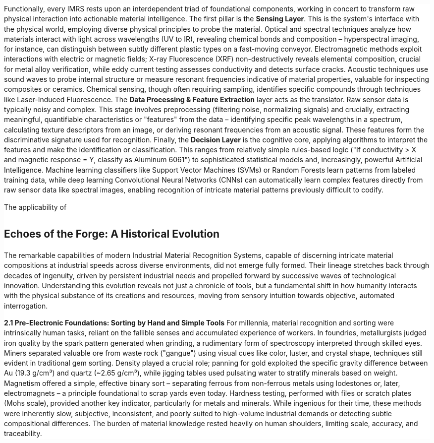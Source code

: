 Functionally, every IMRS rests upon an interdependent triad of foundational components, working in concert to transform raw physical interaction into actionable material intelligence. The first pillar is the **Sensing Layer**. This is the system's interface with the physical world, employing diverse physical principles to probe the material. Optical and spectral techniques analyze how materials interact with light across wavelengths (UV to IR), revealing chemical bonds and composition – hyperspectral imaging, for instance, can distinguish between subtly different plastic types on a fast-moving conveyor. Electromagnetic methods exploit interactions with electric or magnetic fields; X-ray Fluorescence (XRF) non-destructively reveals elemental composition, crucial for metal alloy verification, while eddy current testing assesses conductivity and detects surface cracks. Acoustic techniques use sound waves to probe internal structure or measure resonant frequencies indicative of material properties, valuable for inspecting composites or ceramics. Chemical sensing, though often requiring sampling, identifies specific compounds through techniques like Laser-Induced Fluorescence. The **Data Processing & Feature Extraction** layer acts as the translator. Raw sensor data is typically noisy and complex. This stage involves preprocessing (filtering noise, normalizing signals) and crucially, extracting meaningful, quantifiable characteristics or "features" from the data – identifying specific peak wavelengths in a spectrum, calculating texture descriptors from an image, or deriving resonant frequencies from an acoustic signal. These features form the discriminative signature used for recognition. Finally, the **Decision Layer** is the cognitive core, applying algorithms to interpret the features and make the identification or classification. This ranges from relatively simple rules-based logic ("If conductivity > X and magnetic response = Y, classify as Aluminum 6061") to sophisticated statistical models and, increasingly, powerful Artificial Intelligence. Machine learning classifiers like Support Vector Machines (SVMs) or Random Forests learn patterns from labeled training data, while deep learning Convolutional Neural Networks (CNNs) can automatically learn complex features directly from raw sensor data like spectral images, enabling recognition of intricate material patterns previously difficult to codify.

The applicability of

## Echoes of the Forge: A Historical Evolution

The remarkable capabilities of modern Industrial Material Recognition Systems, capable of discerning intricate material compositions at industrial speeds across diverse environments, did not emerge fully formed. Their lineage stretches back through decades of ingenuity, driven by persistent industrial needs and propelled forward by successive waves of technological innovation. Understanding this evolution reveals not just a chronicle of tools, but a fundamental shift in how humanity interacts with the physical substance of its creations and resources, moving from sensory intuition towards objective, automated interrogation.

**2.1 Pre-Electronic Foundations: Sorting by Hand and Simple Tools**
For millennia, material recognition and sorting were intrinsically human tasks, reliant on the fallible senses and accumulated experience of workers. In foundries, metallurgists judged iron quality by the spark pattern generated when grinding, a rudimentary form of spectroscopy interpreted through skilled eyes. Miners separated valuable ore from waste rock ("gangue") using visual cues like color, luster, and crystal shape, techniques still evident in traditional gem sorting. Density played a crucial role; panning for gold exploited the specific gravity difference between Au (19.3 g/cm³) and quartz (~2.65 g/cm³), while jigging tables used pulsating water to stratify minerals based on weight. Magnetism offered a simple, effective binary sort – separating ferrous from non-ferrous metals using lodestones or, later, electromagnets – a principle foundational to scrap yards even today. Hardness testing, performed with files or scratch plates (Mohs scale), provided another key indicator, particularly for metals and minerals. While ingenious for their time, these methods were inherently slow, subjective, inconsistent, and poorly suited to high-volume industrial demands or detecting subtle compositional differences. The burden of material knowledge rested heavily on human shoulders, limiting scale, accuracy, and traceability.
